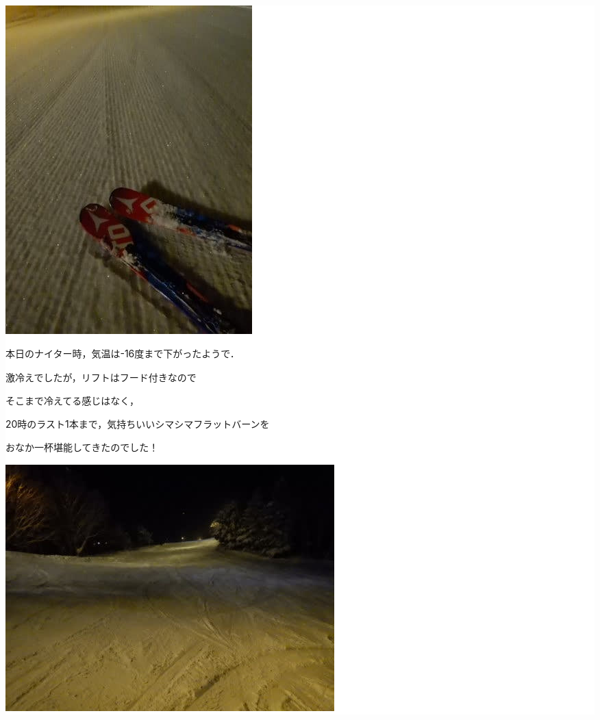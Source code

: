 ![37ec971557bcedb785aa1c979db65be7.jpg](images/37ec971557bcedb785aa1c979db65be7.jpg)




本日のナイター時，気温は-16度まで下がったようで．


激冷えでしたが，リフトはフード付きなので


そこまで冷えてる感じはなく，





20時のラスト1本まで，気持ちいいシマシマフラットバーンを


おなか一杯堪能してきたのでした！




![e124f0b81b3cc86197e4a69b89303348.jpg](images/e124f0b81b3cc86197e4a69b89303348.jpg)
